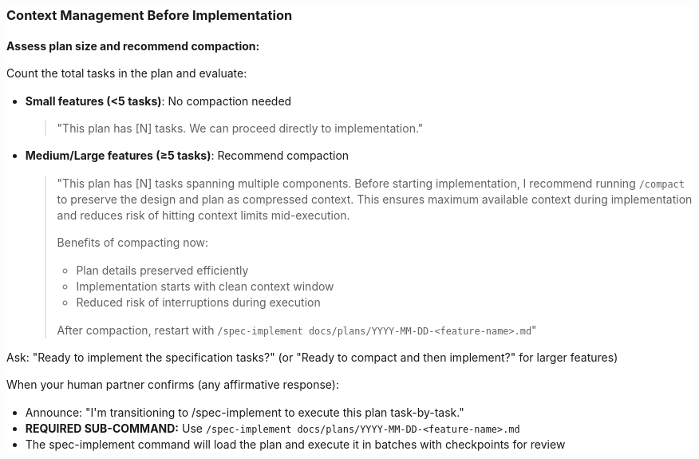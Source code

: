 ### Context Management Before Implementation

**Assess plan size and recommend compaction:**

Count the total tasks in the plan and evaluate:

- **Small features (<5 tasks)**: No compaction needed
  > "This plan has [N] tasks. We can proceed directly to implementation."

- **Medium/Large features (≥5 tasks)**: Recommend compaction
  > "This plan has [N] tasks spanning multiple components. Before starting implementation, I recommend running `/compact` to preserve the design and plan as compressed context. This ensures maximum available context during implementation and reduces risk of hitting context limits mid-execution.
  >
  > Benefits of compacting now:
  > - Plan details preserved efficiently
  > - Implementation starts with clean context window
  > - Reduced risk of interruptions during execution
  >
  > After compaction, restart with `/spec-implement docs/plans/YYYY-MM-DD-<feature-name>.md`"

Ask: "Ready to implement the specification tasks?" (or "Ready to compact and then implement?" for larger features)

When your human partner confirms (any affirmative response):
- Announce: "I'm transitioning to /spec-implement to execute this plan task-by-task."
- **REQUIRED SUB-COMMAND:** Use `/spec-implement docs/plans/YYYY-MM-DD-<feature-name>.md`
- The spec-implement command will load the plan and execute it in batches with checkpoints for review
